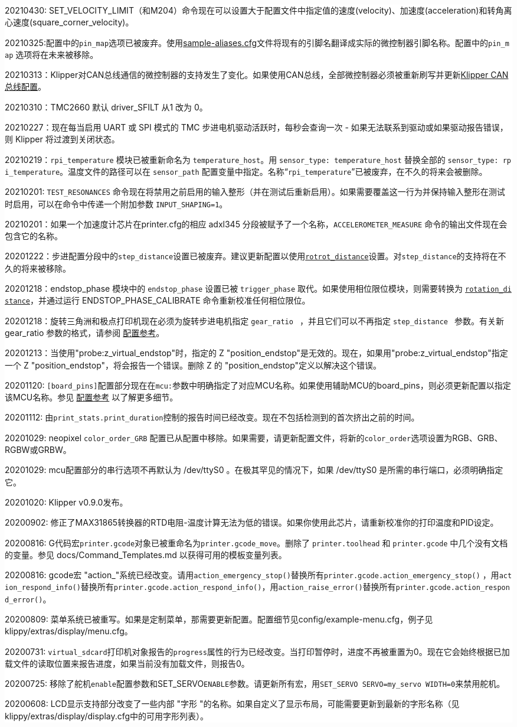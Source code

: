 20210430: SET_VELOCITY_LIMIT（和M204）命令现在可以设置大于配置文件中指定值的速度(velocity)、加速度(acceleration)和转角离心速度(square_corner_velocity)。

20210325:配置中的`pin_map`选项已被废弃。使用[sample-aliases.cfg](../config/sample-aliases.cfg)文件将现有的引脚名翻译成实际的微控制器引脚名称。配置中的`pin_map` 选项将在未来被移除。

20210313：Klipper对CAN总线通信的微控制器的支持发生了变化。如果使用CAN总线，全部微控制器必须被重新刷写并更新[Klipper CAN 总线配置](CANBUS.md)。

20210310：TMC2660 默认 driver_SFILT 从1 改为 0。

20210227：现在每当启用 UART 或 SPI 模式的 TMC 步进电机驱动活跃时，每秒会查询一次 - 如果无法联系到驱动或如果驱动报告错误，则 Klipper 将过渡到关闭状态。

20210219：`rpi_temperature` 模块已被重新命名为 `temperature_host`。用 `sensor_type: temperature_host` 替换全部的 `sensor_type: rpi_temperature`。温度文件的路径可以在 `sensor_path` 配置变量中指定。名称“`rpi_temperature`”已被废弃，在不久的将来会被删除。

20210201: `TEST_RESONANCES` 命令现在将禁用之前启用的输入整形（并在测试后重新启用）。如果需要覆盖这一行为并保持输入整形在测试时启用，可以在命令中传递一个附加参数 `INPUT_SHAPING=1`。

20210201：如果一个加速度计芯片在printer.cfg的相应 adxl345 分段被赋予了一个名称，`ACCELEROMETER_MEASURE` 命令的输出文件现在会包含它的名称。

20201222：步进配置分段中的`step_distance`设置已被废弃。建议更新配置以使用[`rotrot_distance`](Rotation_Distance.md)设置。对`step_distance`的支持将在不久的将来被移除。

20201218：endstop_phase 模块中的 `endstop_phase` 设置已被 `trigger_phase` 取代。如果使用相位限位模块，则需要转换为 [`rotation_distance`](Rotation_Distance.md)，并通过运行 ENDSTOP_PHASE_CALIBRATE 命令重新校准任何相位限位。

20201218：旋转三角洲和极点打印机现在必须为旋转步进电机指定 `gear_ratio ` ，并且它们可以不再指定 `step_distance ` 参数。有关新 gear_ratio 参数的格式，请参阅 [配置参考](Config_Reference.md#stepper)。

20201213：当使用"probe:z_virtual_endstop"时，指定的 Z "position_endstop"是无效的。现在，如果用"probe:z_virtual_endstop"指定一个 Z "position_endstop"，将会报告一个错误。删除 Z 的 "position_endstop"定义以解决这个错误。

20201120: `[board_pins]`配置部分现在在`mcu:`参数中明确指定了对应MCU名称。如果使用辅助MCU的board_pins，则必须更新配置以指定该MCU名称。参见 [配置参考](Config_Reference.md#board_pins) 以了解更多细节。

20201112: 由`print_stats.print_duration`控制的报告时间已经改变。现在不包括检测到的首次挤出之前的时间。

20201029: neopixel `color_order_GRB` 配置已从配置中移除。如果需要，请更新配置文件，将新的`color_order`选项设置为RGB、GRB、RGBW或GRBW。

20201029: mcu配置部分的串行选项不再默认为 /dev/ttyS0 。在极其罕见的情况下，如果 /dev/ttyS0 是所需的串行端口，必须明确指定它。

20201020: Klipper v0.9.0发布。

20200902: 修正了MAX31865转换器的RTD电阻-温度计算无法为低的错误。如果你使用此芯片，请重新校准你的打印温度和PID设定。

20200816: G代码宏`printer.gcode`对象已被重命名为`printer.gcode_move`。删除了 `printer.toolhead` 和 `printer.gcode` 中几个没有文档的变量。参见 docs/Command_Templates.md 以获得可用的模板变量列表。

20200816: gcode宏 "action_"系统已经改变。请用`action_emergency_stop()`替换所有`printer.gcode.action_emergency_stop()` ，用`action_respond_info()`替换所有`printer.gcode.action_respond_info()`，用`action_raise_error()`替换所有`printer.gcode.action_respond_error()`。

20200809: 菜单系统已被重写。如果是定制菜单，那需要更新配置。配置细节见config/example-menu.cfg，例子见klippy/extras/display/menu.cfg。

20200731: `virtual_sdcard`打印机对象报告的`progress`属性的行为已经改变。当打印暂停时，进度不再被重置为0。现在它会始终根据已加载文件的读取位置来报告进度，如果当前没有加载文件，则报告0。

20200725: 移除了舵机`enable`配置参数和SET_SERVO`ENABLE`参数。请更新所有宏，用`SET_SERVO SERVO=my_servo WIDTH=0`来禁用舵机。

20200608: LCD显示支持部分改变了一些内部 "字形 "的名称。如果自定义了显示布局，可能需要更新到最新的字形名称（见klippy/extras/display/display.cfg中的可用字形列表）。
